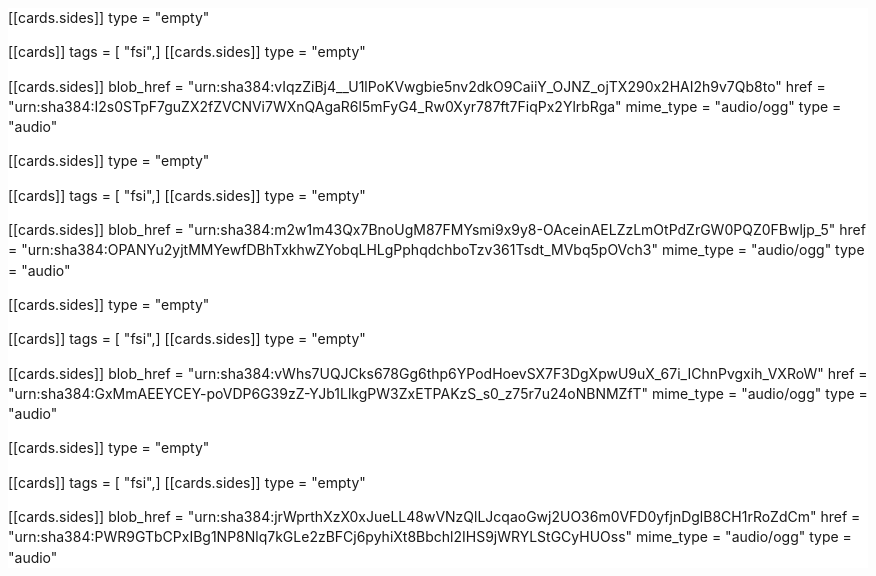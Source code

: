 [[cards.sides]]
type = "empty"


[[cards]]
tags = [ "fsi",]
[[cards.sides]]
type = "empty"

[[cards.sides]]
blob_href = "urn:sha384:vIqzZiBj4__U1lPoKVwgbie5nv2dkO9CaiiY_OJNZ_ojTX290x2HAI2h9v7Qb8to"
href = "urn:sha384:I2s0STpF7guZX2fZVCNVi7WXnQAgaR6l5mFyG4_Rw0Xyr787ft7FiqPx2YlrbRga"
mime_type = "audio/ogg"
type = "audio"

[[cards.sides]]
type = "empty"


[[cards]]
tags = [ "fsi",]
[[cards.sides]]
type = "empty"

[[cards.sides]]
blob_href = "urn:sha384:m2w1m43Qx7BnoUgM87FMYsmi9x9y8-OAceinAELZzLmOtPdZrGW0PQZ0FBwljp_5"
href = "urn:sha384:OPANYu2yjtMMYewfDBhTxkhwZYobqLHLgPphqdchboTzv361Tsdt_MVbq5pOVch3"
mime_type = "audio/ogg"
type = "audio"

[[cards.sides]]
type = "empty"


[[cards]]
tags = [ "fsi",]
[[cards.sides]]
type = "empty"

[[cards.sides]]
blob_href = "urn:sha384:vWhs7UQJCks678Gg6thp6YPodHoevSX7F3DgXpwU9uX_67i_IChnPvgxih_VXRoW"
href = "urn:sha384:GxMmAEEYCEY-poVDP6G39zZ-YJb1LlkgPW3ZxETPAKzS_s0_z75r7u24oNBNMZfT"
mime_type = "audio/ogg"
type = "audio"

[[cards.sides]]
type = "empty"


[[cards]]
tags = [ "fsi",]
[[cards.sides]]
type = "empty"

[[cards.sides]]
blob_href = "urn:sha384:jrWprthXzX0xJueLL48wVNzQlLJcqaoGwj2UO36m0VFD0yfjnDglB8CH1rRoZdCm"
href = "urn:sha384:PWR9GTbCPxIBg1NP8Nlq7kGLe2zBFCj6pyhiXt8Bbchl2IHS9jWRYLStGCyHUOss"
mime_type = "audio/ogg"
type = "audio"
